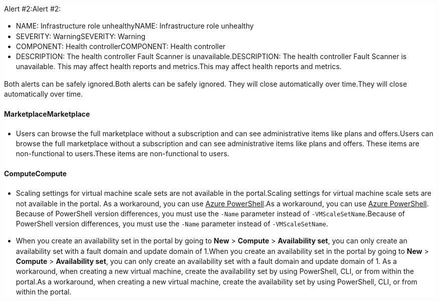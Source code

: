   <span data-ttu-id="8b327-212">Alert #2:</span><span class="sxs-lookup"><span data-stu-id="8b327-212">Alert #2:</span></span>
   - <span data-ttu-id="8b327-213">NAME:  Infrastructure role unhealthy</span><span class="sxs-lookup"><span data-stu-id="8b327-213">NAME:  Infrastructure role unhealthy</span></span>
   - <span data-ttu-id="8b327-214">SEVERITY: Warning</span><span class="sxs-lookup"><span data-stu-id="8b327-214">SEVERITY: Warning</span></span>
   - <span data-ttu-id="8b327-215">COMPONENT: Health controller</span><span class="sxs-lookup"><span data-stu-id="8b327-215">COMPONENT: Health controller</span></span>
   - <span data-ttu-id="8b327-216">DESCRIPTION: The health controller Fault Scanner is unavailable.</span><span class="sxs-lookup"><span data-stu-id="8b327-216">DESCRIPTION: The health controller Fault Scanner is unavailable.</span></span> <span data-ttu-id="8b327-217">This may affect health reports and metrics.</span><span class="sxs-lookup"><span data-stu-id="8b327-217">This may affect health reports and metrics.</span></span>

  <span data-ttu-id="8b327-218">Both alerts can be safely ignored.</span><span class="sxs-lookup"><span data-stu-id="8b327-218">Both alerts can be safely ignored.</span></span> <span data-ttu-id="8b327-219">They will close automatically over time.</span><span class="sxs-lookup"><span data-stu-id="8b327-219">They will close automatically over time.</span></span>  


#### <a name="marketplace"></a><span data-ttu-id="8b327-220">Marketplace</span><span class="sxs-lookup"><span data-stu-id="8b327-220">Marketplace</span></span>
- <span data-ttu-id="8b327-221">Users can browse the full marketplace without a subscription and can see administrative items like plans and offers.</span><span class="sxs-lookup"><span data-stu-id="8b327-221">Users can browse the full marketplace without a subscription and can see administrative items like plans and offers.</span></span> <span data-ttu-id="8b327-222">These items are non-functional to users.</span><span class="sxs-lookup"><span data-stu-id="8b327-222">These items are non-functional to users.</span></span>



#### <a name="compute"></a><span data-ttu-id="8b327-223">Compute</span><span class="sxs-lookup"><span data-stu-id="8b327-223">Compute</span></span>
- <span data-ttu-id="8b327-224">Scaling settings for virtual machine scale sets are not available in the portal.</span><span class="sxs-lookup"><span data-stu-id="8b327-224">Scaling settings for virtual machine scale sets are not available in the portal.</span></span> <span data-ttu-id="8b327-225">As a workaround, you can use [Azure PowerShell](https://docs.microsoft.com/azure/virtual-machine-scale-sets/virtual-machine-scale-sets-manage-powershell#change-the-capacity-of-a-scale-set).</span><span class="sxs-lookup"><span data-stu-id="8b327-225">As a workaround, you can use [Azure PowerShell](https://docs.microsoft.com/azure/virtual-machine-scale-sets/virtual-machine-scale-sets-manage-powershell#change-the-capacity-of-a-scale-set).</span></span> <span data-ttu-id="8b327-226">Because of PowerShell version differences, you must use the `-Name` parameter instead of `-VMScaleSetName`.</span><span class="sxs-lookup"><span data-stu-id="8b327-226">Because of PowerShell version differences, you must use the `-Name` parameter instead of `-VMScaleSetName`.</span></span>

- <span data-ttu-id="8b327-227">When you create an availability set in the portal by going to **New** > **Compute** > **Availability set**, you can only create an availability set with a fault domain and update domain of 1.</span><span class="sxs-lookup"><span data-stu-id="8b327-227">When you create an availability set in the portal by going to **New** > **Compute** > **Availability set**, you can only create an availability set with a fault domain and update domain of 1.</span></span> <span data-ttu-id="8b327-228">As a workaround, when creating a new virtual machine, create the availability set by using PowerShell, CLI, or from within the portal.</span><span class="sxs-lookup"><span data-stu-id="8b327-228">As a workaround, when creating a new virtual machine, create the availability set by using PowerShell, CLI, or from within the portal.</span></span>
